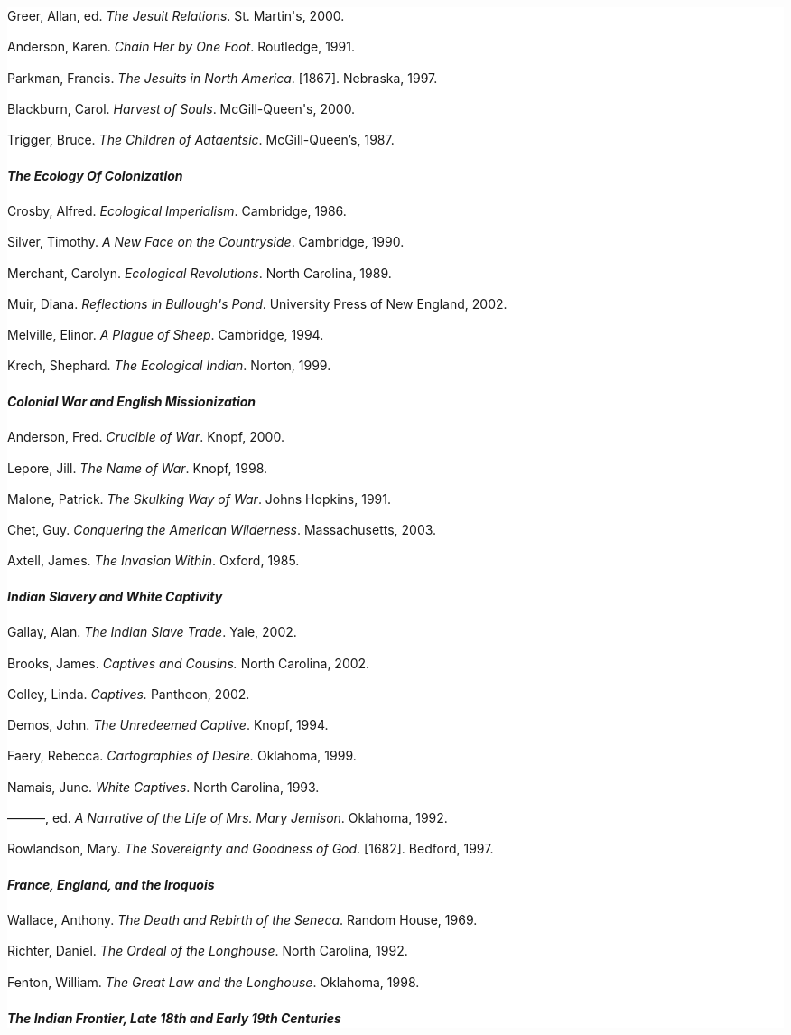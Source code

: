 Greer, Allan, ed. *The Jesuit Relations*. St. Martin's, 2000.

Anderson, Karen. *Chain Her by One Foot*. Routledge, 1991.

Parkman, Francis. *The Jesuits in* *North America*. \[1867\]. Nebraska, 1997.

Blackburn, Carol. *Harvest of Souls*. McGill-Queen's, 2000.

Trigger, Bruce. *The Children of Aataentsic*. McGill-Queen’s, 1987.

#### *The Ecology Of Colonization*

Crosby, Alfred. *Ecological Imperialism*. Cambridge, 1986.

Silver, Timothy. *A New Face on the Countryside*. Cambridge, 1990.

Merchant, Carolyn. *Ecological Revolutions*. North Carolina, 1989.

Muir, Diana. *Reflections in Bullough's Pond*. University Press of New England, 2002.

Melville, Elinor. *A Plague of Sheep*. Cambridge, 1994.

Krech, Shephard. *The Ecological Indian*. Norton, 1999.

#### *Colonial War and English Missionization*

Anderson, Fred. *Crucible of War*. Knopf, 2000.

Lepore, Jill. *The Name of War*. Knopf, 1998.

Malone, Patrick. *The Skulking Way of War*. Johns Hopkins, 1991.

Chet, Guy. *Conquering the American Wilderness*. Massachusetts, 2003.

Axtell, James. *The Invasion Within*. Oxford, 1985.

#### *Indian Slavery and White Captivity*

Gallay, Alan. *The Indian Slave Trade*. Yale, 2002.

Brooks, James. *Captives and Cousins.* North Carolina, 2002.

Colley, Linda. *Captives.* Pantheon, 2002.

Demos, John. *The Unredeemed Captive*. Knopf, 1994.

Faery, Rebecca. *Cartographies of Desire.* Oklahoma, 1999.

Namais, June. *White Captives*. North Carolina, 1993.

———, ed. *A Narrative of the Life of Mrs. Mary Jemison*. Oklahoma, 1992.

Rowlandson, Mary. *The Sovereignty and Goodness of God*. \[1682\]. Bedford, 1997.

#### *France, England, and the Iroquois*

Wallace, Anthony. *The Death and Rebirth of the Seneca*. Random House, 1969.

Richter, Daniel. *The Ordeal of the Longhouse*. North Carolina, 1992.

Fenton, William. *The Great Law and the Longhouse*. Oklahoma, 1998.

#### *The Indian Frontier, Late 18th and Early 19th Centuries*

